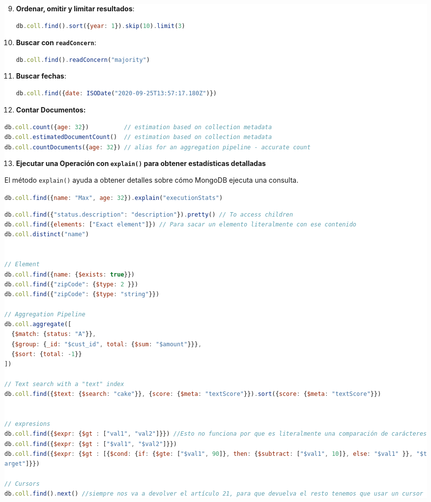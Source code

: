 9. **Ordenar, omitir y limitar resultados**:
   ```js
   db.coll.find().sort({year: 1}).skip(10).limit(3)
   ```

10. **Buscar con `readConcern`**:
    ```js
    db.coll.find().readConcern("majority")
    ```

11. **Buscar fechas**:
    ```js
    db.coll.find({date: ISODate("2020-09-25T13:57:17.180Z")})
    ```

12. **Contar Documentos:**
   ```javascript
   db.coll.count({age: 32})          // estimation based on collection metadata
   db.coll.estimatedDocumentCount()  // estimation based on collection metadata
   db.coll.countDocuments({age: 32}) // alias for an aggregation pipeline - accurate count
   ```

13. **Ejecutar una Operación con `explain()` para obtener estadísticas detalladas**

El método `explain()` ayuda a obtener detalles sobre cómo MongoDB ejecuta una consulta.

```js
db.coll.find({name: "Max", age: 32}).explain("executionStats")
```








```js
db.coll.find({"status.description": "description"}).pretty() // To access children
db.coll.find({elements: ["Exact element"]}) // Para sacar un elemento literalmente con ese contenido
db.coll.distinct("name")


// Element
db.coll.find({name: {$exists: true}})
db.coll.find({"zipCode": {$type: 2 }})
db.coll.find({"zipCode": {$type: "string"}})

// Aggregation Pipeline
db.coll.aggregate([
  {$match: {status: "A"}},
  {$group: {_id: "$cust_id", total: {$sum: "$amount"}}},
  {$sort: {total: -1}}
])

// Text search with a "text" index
db.coll.find({$text: {$search: "cake"}}, {score: {$meta: "textScore"}}).sort({score: {$meta: "textScore"}})


// expresions
db.coll.find({$expr: {$gt : ["val1", "val2"]}}) //Esto no funciona por que es literalmente una comparación de carácteres
db.coll.find({$expr: {$gt : ["$val1", "$val2"]}})
db.coll.find({$expr: {$gt : [{$cond: {if: {$gte: ["$val1", 90]}, then: {$subtract: ["$val1", 10]}, else: "$val1" }}, "$target"]}})

// Cursors
db.coll.find().next() //siempre nos va a devolver el artículo 21, para que devuelva el resto tenemos que usar un cursor
```